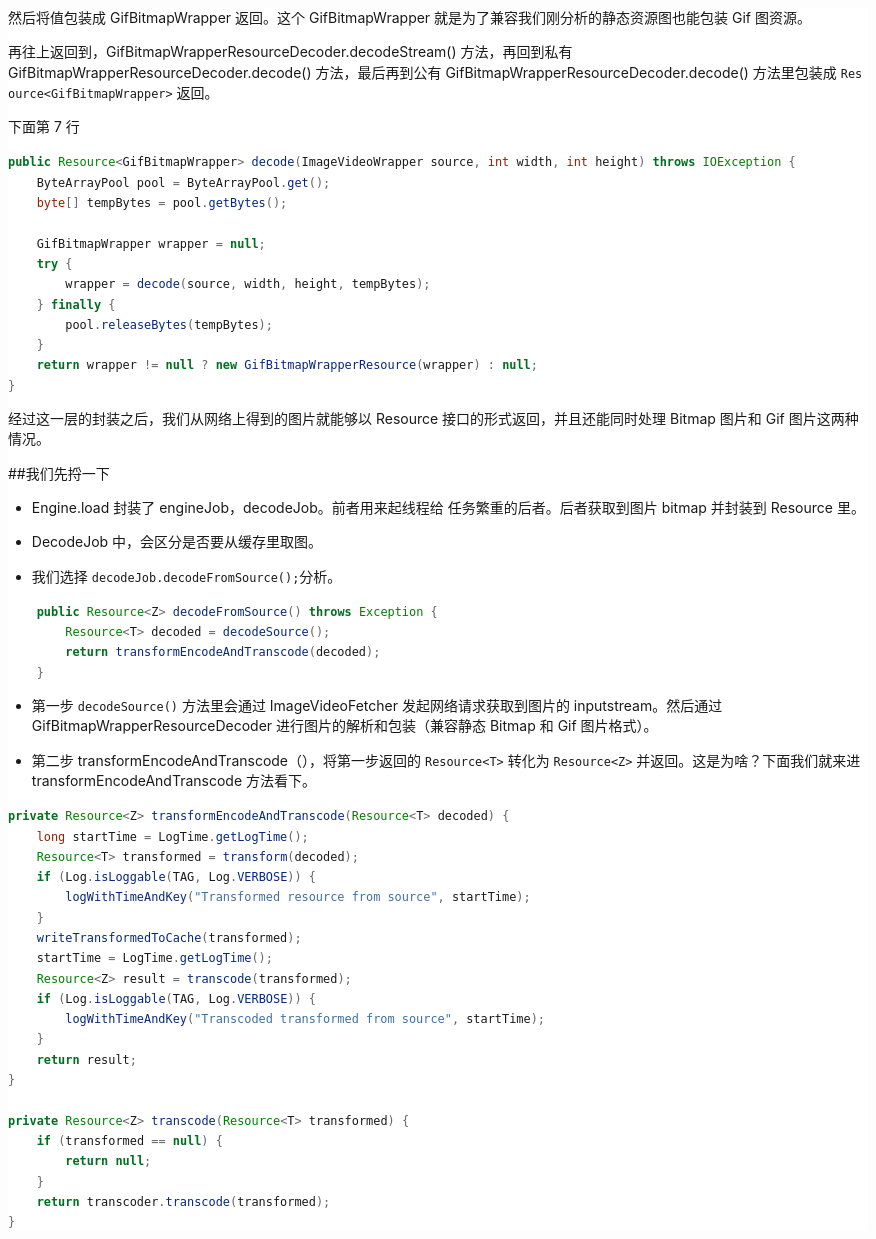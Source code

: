 然后将值包装成 GifBitmapWrapper 返回。这个 GifBitmapWrapper 就是为了兼容我们刚分析的静态资源图也能包装 Gif 图资源。

再往上返回到，GifBitmapWrapperResourceDecoder.decodeStream() 方法，再回到私有 GifBitmapWrapperResourceDecoder.decode() 方法，最后再到公有  GifBitmapWrapperResourceDecoder.decode() 方法里包装成 `Resource<GifBitmapWrapper>` 返回。

下面第 7 行

```java
public Resource<GifBitmapWrapper> decode(ImageVideoWrapper source, int width, int height) throws IOException {
    ByteArrayPool pool = ByteArrayPool.get();
    byte[] tempBytes = pool.getBytes();

    GifBitmapWrapper wrapper = null;
    try {
        wrapper = decode(source, width, height, tempBytes);
    } finally {
        pool.releaseBytes(tempBytes);
    }
    return wrapper != null ? new GifBitmapWrapperResource(wrapper) : null;
}
```
经过这一层的封装之后，我们从网络上得到的图片就能够以 Resource 接口的形式返回，并且还能同时处理 Bitmap 图片和 Gif 图片这两种情况。


##我们先捋一下

* Engine.load 封装了 engineJob，decodeJob。前者用来起线程给
任务繁重的后者。后者获取到图片 bitmap 并封装到 Resource 里。

* DecodeJob 中，会区分是否要从缓存里取图。

* 我们选择 `decodeJob.decodeFromSource();`分析。

```java
    public Resource<Z> decodeFromSource() throws Exception {
        Resource<T> decoded = decodeSource();
        return transformEncodeAndTranscode(decoded);
    }
```

* 第一步 `decodeSource()` 方法里会通过 ImageVideoFetcher 发起网络请求获取到图片的 inputstream。然后通过 GifBitmapWrapperResourceDecoder 进行图片的解析和包装（兼容静态 Bitmap 和 Gif 图片格式）。

* 第二步 transformEncodeAndTranscode（），将第一步返回的 `Resource<T>` 转化为 `Resource<Z>` 并返回。这是为啥？下面我们就来进 transformEncodeAndTranscode 方法看下。

```java
private Resource<Z> transformEncodeAndTranscode(Resource<T> decoded) {
    long startTime = LogTime.getLogTime();
    Resource<T> transformed = transform(decoded);
    if (Log.isLoggable(TAG, Log.VERBOSE)) {
        logWithTimeAndKey("Transformed resource from source", startTime);
    }
    writeTransformedToCache(transformed);
    startTime = LogTime.getLogTime();
    Resource<Z> result = transcode(transformed);
    if (Log.isLoggable(TAG, Log.VERBOSE)) {
        logWithTimeAndKey("Transcoded transformed from source", startTime);
    }
    return result;
}

private Resource<Z> transcode(Resource<T> transformed) {
    if (transformed == null) {
        return null;
    }
    return transcoder.transcode(transformed);
}
```
